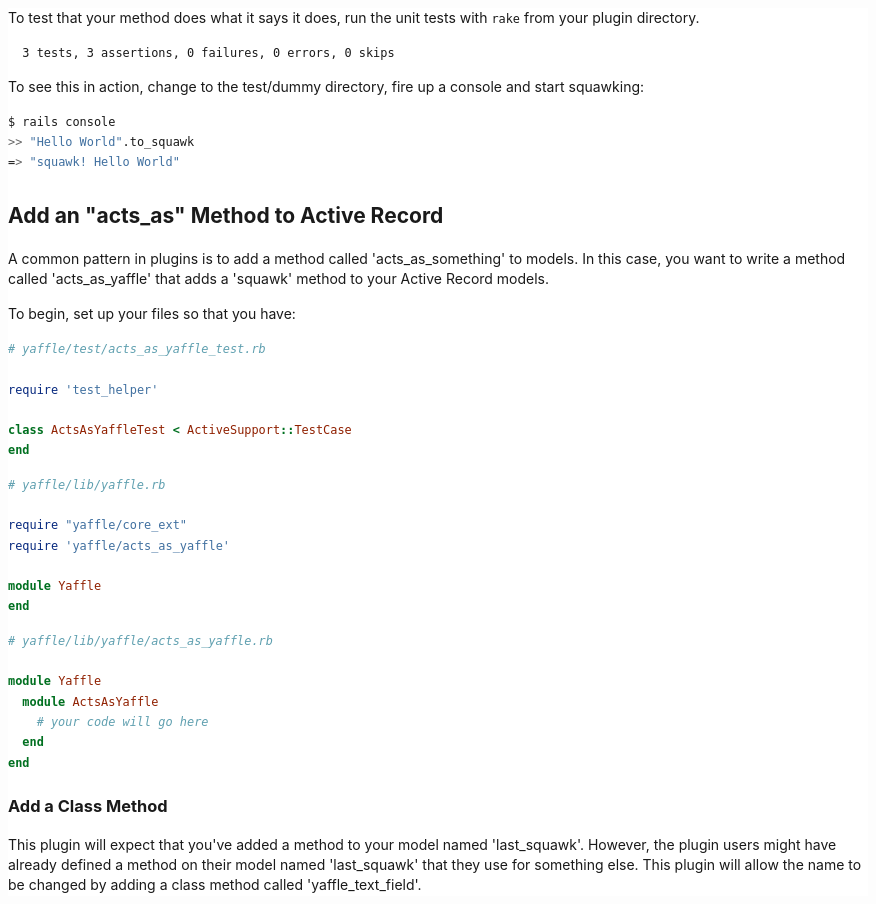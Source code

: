 To test that your method does what it says it does, run the unit tests with `rake` from your plugin directory.

```bash
  3 tests, 3 assertions, 0 failures, 0 errors, 0 skips
```

To see this in action, change to the test/dummy directory, fire up a console and start squawking:

```bash
$ rails console
>> "Hello World".to_squawk
=> "squawk! Hello World"
```

Add an "acts_as" Method to Active Record
----------------------------------------

A common pattern in plugins is to add a method called 'acts_as_something' to models. In this case, you
want to write a method called 'acts_as_yaffle' that adds a 'squawk' method to your Active Record models.

To begin, set up your files so that you have:

```ruby
# yaffle/test/acts_as_yaffle_test.rb

require 'test_helper'

class ActsAsYaffleTest < ActiveSupport::TestCase
end
```

```ruby
# yaffle/lib/yaffle.rb

require "yaffle/core_ext"
require 'yaffle/acts_as_yaffle'

module Yaffle
end
```

```ruby
# yaffle/lib/yaffle/acts_as_yaffle.rb

module Yaffle
  module ActsAsYaffle
    # your code will go here
  end
end
```

### Add a Class Method

This plugin will expect that you've added a method to your model named 'last_squawk'. However, the
plugin users might have already defined a method on their model named 'last_squawk' that they use
for something else. This plugin will allow the name to be changed by adding a class method called 'yaffle_text_field'.
